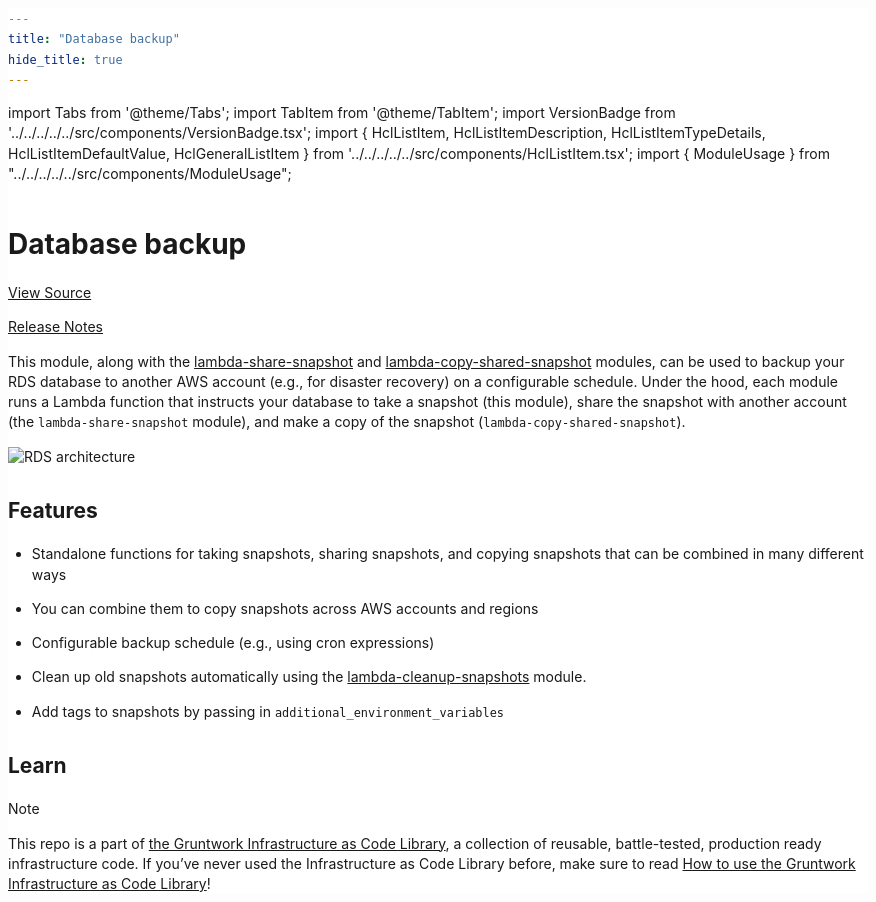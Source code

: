```yaml
---
title: "Database backup"
hide_title: true
---
```


import Tabs from '@theme/Tabs';
import TabItem from '@theme/TabItem';
import VersionBadge from '../../../../../src/components/VersionBadge.tsx';
import { HclListItem, HclListItemDescription, HclListItemTypeDetails, HclListItemDefaultValue, HclGeneralListItem } from '../../../../../src/components/HclListItem.tsx';
import { ModuleUsage } from "../../../../../src/components/ModuleUsage";

<VersionBadge repoTitle="Data Storage Modules" version="0.40.5" lastModifiedVersion="0.40.5"/>

# Database backup

<a href="https://github.com/gruntwork-io/terraform-aws-data-storage/tree/v0.40.5/modules/lambda-create-snapshot" className="link-button" title="View the source code for this module in GitHub.">View Source</a>

<a href="https://github.com/gruntwork-io/terraform-aws-data-storage/releases/tag/v0.40.5" className="link-button" title="Release notes for only versions which impacted this module.">Release Notes</a>

This module, along with the [lambda-share-snapshot](https://github.com/gruntwork-io/terraform-aws-data-storage/tree/v0.40.5/modules/lambda-share-snapshot) and [lambda-copy-shared-snapshot](https://github.com/gruntwork-io/terraform-aws-data-storage/tree/v0.40.5/modules/lambda-copy-shared-snapshot) modules, can be used to backup your RDS database to another AWS account (e.g., for disaster recovery) on a configurable schedule. Under the hood, each module runs a Lambda function that instructs your database to take a snapshot (this module), share the snapshot with another account (the `lambda-share-snapshot` module), and make a copy of the snapshot (`lambda-copy-shared-snapshot`).

![RDS architecture](/img/reference/modules/terraform-aws-data-storage/lambda-create-snapshot/data-backup-architecture.png)

## Features

*   Standalone functions for taking snapshots, sharing snapshots, and copying snapshots that can be combined in many different ways

*   You can combine them to copy snapshots across AWS accounts and regions

*   Configurable backup schedule (e.g., using cron expressions)

*   Clean up old snapshots automatically using the [lambda-cleanup-snapshots](https://github.com/gruntwork-io/terraform-aws-data-storage/tree/v0.40.5/modules/lambda-cleanup-snapshots) module.

*   Add tags to snapshots by passing in `additional_environment_variables`

## Learn

Note

This repo is a part of [the Gruntwork Infrastructure as Code Library](https://gruntwork.io/infrastructure-as-code-library/), a collection of reusable, battle-tested, production ready infrastructure code. If you’ve never used the Infrastructure as Code Library before, make sure to read [How to use the Gruntwork Infrastructure as Code Library](https://gruntwork.io/guides/foundations/how-to-use-gruntwork-infrastructure-as-code-library/)!
